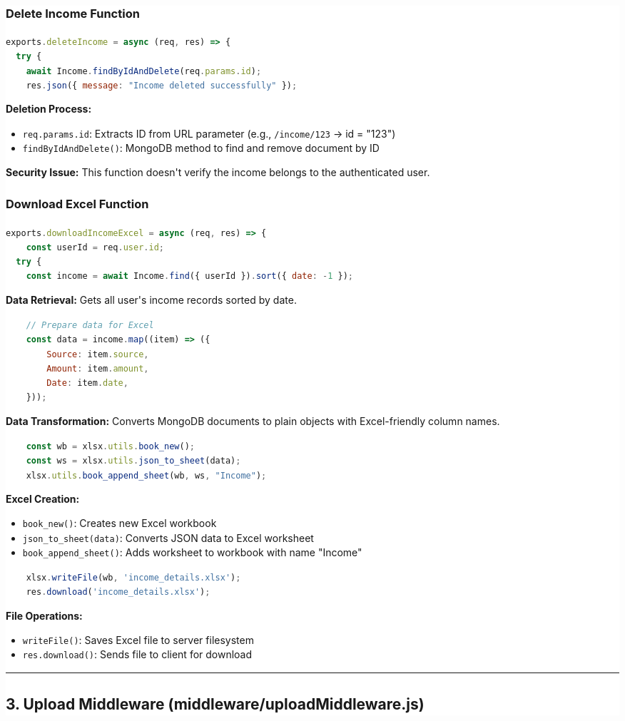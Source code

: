 ### Delete Income Function
```javascript
exports.deleteIncome = async (req, res) => {
  try {
    await Income.findByIdAndDelete(req.params.id);
    res.json({ message: "Income deleted successfully" });
```
**Deletion Process:**
- `req.params.id`: Extracts ID from URL parameter (e.g., `/income/123` → id = "123")
- `findByIdAndDelete()`: MongoDB method to find and remove document by ID

**Security Issue:** This function doesn't verify the income belongs to the authenticated user.

### Download Excel Function
```javascript
exports.downloadIncomeExcel = async (req, res) => {
    const userId = req.user.id;
  try {
    const income = await Income.find({ userId }).sort({ date: -1 });
```
**Data Retrieval:** Gets all user's income records sorted by date.

```javascript
    // Prepare data for Excel
    const data = income.map((item) => ({
        Source: item.source,
        Amount: item.amount,
        Date: item.date,
    }));
```
**Data Transformation:** Converts MongoDB documents to plain objects with Excel-friendly column names.

```javascript
    const wb = xlsx.utils.book_new();
    const ws = xlsx.utils.json_to_sheet(data);
    xlsx.utils.book_append_sheet(wb, ws, "Income");
```
**Excel Creation:**
- `book_new()`: Creates new Excel workbook
- `json_to_sheet(data)`: Converts JSON data to Excel worksheet
- `book_append_sheet()`: Adds worksheet to workbook with name "Income"

```javascript
    xlsx.writeFile(wb, 'income_details.xlsx');
    res.download('income_details.xlsx');
```
**File Operations:**
- `writeFile()`: Saves Excel file to server filesystem
- `res.download()`: Sends file to client for download

---

## 3. Upload Middleware (middleware/uploadMiddleware.js)
